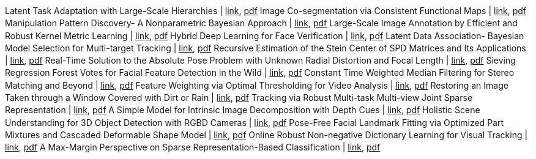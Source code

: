 Latent Task Adaptation with Large-Scale Hierarchies | [link](https://openaccess.thecvf.com/content_iccv_2013/html/Jia_Latent_Task_Adaptation_2013_ICCV_paper.html), [pdf](https://openaccess.thecvf.com/content_iccv_2013/papers/Jia_Latent_Task_Adaptation_2013_ICCV_paper.pdf)
Image Co-segmentation via Consistent Functional Maps | [link](https://openaccess.thecvf.com/content_iccv_2013/html/Wang_Image_Co-segmentation_via_2013_ICCV_paper.html), [pdf](https://openaccess.thecvf.com/content_iccv_2013/papers/Wang_Image_Co-segmentation_via_2013_ICCV_paper.pdf)
Manipulation Pattern Discovery- A Nonparametric Bayesian Approach | [link](https://openaccess.thecvf.com/content_iccv_2013/html/Ni_Manipulation_Pattern_Discovery_2013_ICCV_paper.html), [pdf](https://openaccess.thecvf.com/content_iccv_2013/papers/Ni_Manipulation_Pattern_Discovery_2013_ICCV_paper.pdf)
Large-Scale Image Annotation by Efficient and Robust Kernel Metric Learning | [link](https://openaccess.thecvf.com/content_iccv_2013/html/Feng_Large-Scale_Image_Annotation_2013_ICCV_paper.html), [pdf](https://openaccess.thecvf.com/content_iccv_2013/papers/Feng_Large-Scale_Image_Annotation_2013_ICCV_paper.pdf)
Hybrid Deep Learning for Face Verification | [link](https://openaccess.thecvf.com/content_iccv_2013/html/Sun_Hybrid_Deep_Learning_2013_ICCV_paper.html), [pdf](https://openaccess.thecvf.com/content_iccv_2013/papers/Sun_Hybrid_Deep_Learning_2013_ICCV_paper.pdf)
Latent Data Association- Bayesian Model Selection for Multi-target Tracking | [link](https://openaccess.thecvf.com/content_iccv_2013/html/Segal_Latent_Data_Association_2013_ICCV_paper.html), [pdf](https://openaccess.thecvf.com/content_iccv_2013/papers/Segal_Latent_Data_Association_2013_ICCV_paper.pdf)
Recursive Estimation of the Stein Center of SPD Matrices and Its Applications | [link](https://openaccess.thecvf.com/content_iccv_2013/html/Salehian_Recursive_Estimation_of_2013_ICCV_paper.html), [pdf](https://openaccess.thecvf.com/content_iccv_2013/papers/Salehian_Recursive_Estimation_of_2013_ICCV_paper.pdf)
Real-Time Solution to the Absolute Pose Problem with Unknown Radial Distortion and Focal Length | [link](https://openaccess.thecvf.com/content_iccv_2013/html/Kukelova_Real-Time_Solution_to_2013_ICCV_paper.html), [pdf](https://openaccess.thecvf.com/content_iccv_2013/papers/Kukelova_Real-Time_Solution_to_2013_ICCV_paper.pdf)
Sieving Regression Forest Votes for Facial Feature Detection in the Wild | [link](https://openaccess.thecvf.com/content_iccv_2013/html/Yang_Sieving_Regression_Forest_2013_ICCV_paper.html), [pdf](https://openaccess.thecvf.com/content_iccv_2013/papers/Yang_Sieving_Regression_Forest_2013_ICCV_paper.pdf)
Constant Time Weighted Median Filtering for Stereo Matching and Beyond | [link](https://openaccess.thecvf.com/content_iccv_2013/html/Ma_Constant_Time_Weighted_2013_ICCV_paper.html), [pdf](https://openaccess.thecvf.com/content_iccv_2013/papers/Ma_Constant_Time_Weighted_2013_ICCV_paper.pdf)
Feature Weighting via Optimal Thresholding for Video Analysis | [link](https://openaccess.thecvf.com/content_iccv_2013/html/Xu_Feature_Weighting_via_2013_ICCV_paper.html), [pdf](https://openaccess.thecvf.com/content_iccv_2013/papers/Xu_Feature_Weighting_via_2013_ICCV_paper.pdf)
Restoring an Image Taken through a Window Covered with Dirt or Rain | [link](https://openaccess.thecvf.com/content_iccv_2013/html/Eigen_Restoring_an_Image_2013_ICCV_paper.html), [pdf](https://openaccess.thecvf.com/content_iccv_2013/papers/Eigen_Restoring_an_Image_2013_ICCV_paper.pdf)
Tracking via Robust Multi-task Multi-view Joint Sparse Representation | [link](https://openaccess.thecvf.com/content_iccv_2013/html/Hong_Tracking_via_Robust_2013_ICCV_paper.html), [pdf](https://openaccess.thecvf.com/content_iccv_2013/papers/Hong_Tracking_via_Robust_2013_ICCV_paper.pdf)
A Simple Model for Intrinsic Image Decomposition with Depth Cues | [link](https://openaccess.thecvf.com/content_iccv_2013/html/Chen_A_Simple_Model_2013_ICCV_paper.html), [pdf](https://openaccess.thecvf.com/content_iccv_2013/papers/Chen_A_Simple_Model_2013_ICCV_paper.pdf)
Holistic Scene Understanding for 3D Object Detection with RGBD Cameras | [link](https://openaccess.thecvf.com/content_iccv_2013/html/Lin_Holistic_Scene_Understanding_2013_ICCV_paper.html), [pdf](https://openaccess.thecvf.com/content_iccv_2013/papers/Lin_Holistic_Scene_Understanding_2013_ICCV_paper.pdf)
Pose-Free Facial Landmark Fitting via Optimized Part Mixtures and Cascaded Deformable Shape Model | [link](https://openaccess.thecvf.com/content_iccv_2013/html/Yu_Pose-Free_Facial_Landmark_2013_ICCV_paper.html), [pdf](https://openaccess.thecvf.com/content_iccv_2013/papers/Yu_Pose-Free_Facial_Landmark_2013_ICCV_paper.pdf)
Online Robust Non-negative Dictionary Learning for Visual Tracking | [link](https://openaccess.thecvf.com/content_iccv_2013/html/Wang_Online_Robust_Non-negative_2013_ICCV_paper.html), [pdf](https://openaccess.thecvf.com/content_iccv_2013/papers/Wang_Online_Robust_Non-negative_2013_ICCV_paper.pdf)
A Max-Margin Perspective on Sparse Representation-Based Classification | [link](https://openaccess.thecvf.com/content_iccv_2013/html/Wang_A_Max-Margin_Perspective_2013_ICCV_paper.html), [pdf](https://openaccess.thecvf.com/content_iccv_2013/papers/Wang_A_Max-Margin_Perspective_2013_ICCV_paper.pdf)